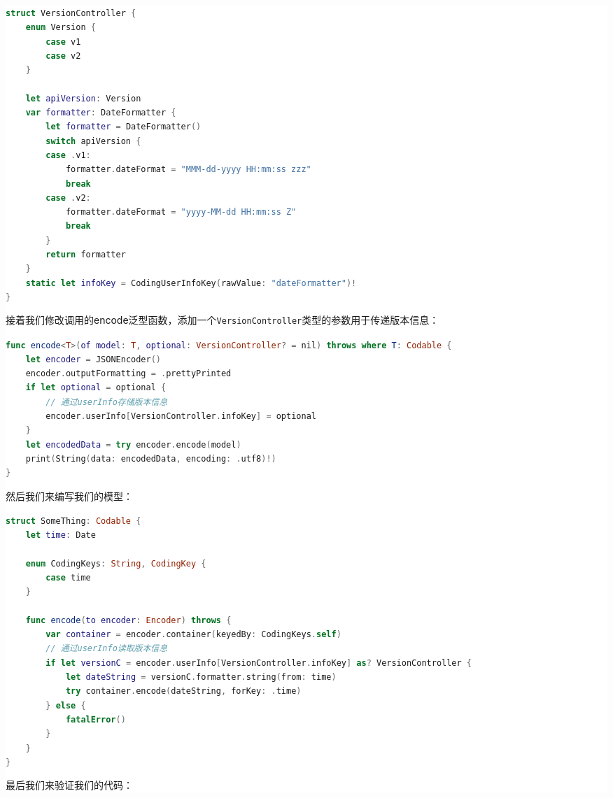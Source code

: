 ```swift
struct VersionController {
    enum Version {
        case v1
        case v2
    }
    
    let apiVersion: Version
    var formatter: DateFormatter {
        let formatter = DateFormatter()
        switch apiVersion {
        case .v1:
            formatter.dateFormat = "MMM-dd-yyyy HH:mm:ss zzz"
            break
        case .v2:
            formatter.dateFormat = "yyyy-MM-dd HH:mm:ss Z"
            break
        }
        return formatter
    }
    static let infoKey = CodingUserInfoKey(rawValue: "dateFormatter")!
}
```
接着我们修改调用的encode泛型函数，添加一个`VersionController`类型的参数用于传递版本信息：

```swift
func encode<T>(of model: T, optional: VersionController? = nil) throws where T: Codable {
    let encoder = JSONEncoder()
    encoder.outputFormatting = .prettyPrinted
    if let optional = optional {
        // 通过userInfo存储版本信息
        encoder.userInfo[VersionController.infoKey] = optional
    }
    let encodedData = try encoder.encode(model)
    print(String(data: encodedData, encoding: .utf8)!)
}
```
然后我们来编写我们的模型：

```swift
struct SomeThing: Codable {
    let time: Date
    
    enum CodingKeys: String, CodingKey {
        case time
    }
    
    func encode(to encoder: Encoder) throws {
        var container = encoder.container(keyedBy: CodingKeys.self)
        // 通过userInfo读取版本信息
        if let versionC = encoder.userInfo[VersionController.infoKey] as? VersionController {
            let dateString = versionC.formatter.string(from: time)
            try container.encode(dateString, forKey: .time)
        } else {
            fatalError()
        }
    }
}
```
最后我们来验证我们的代码：
